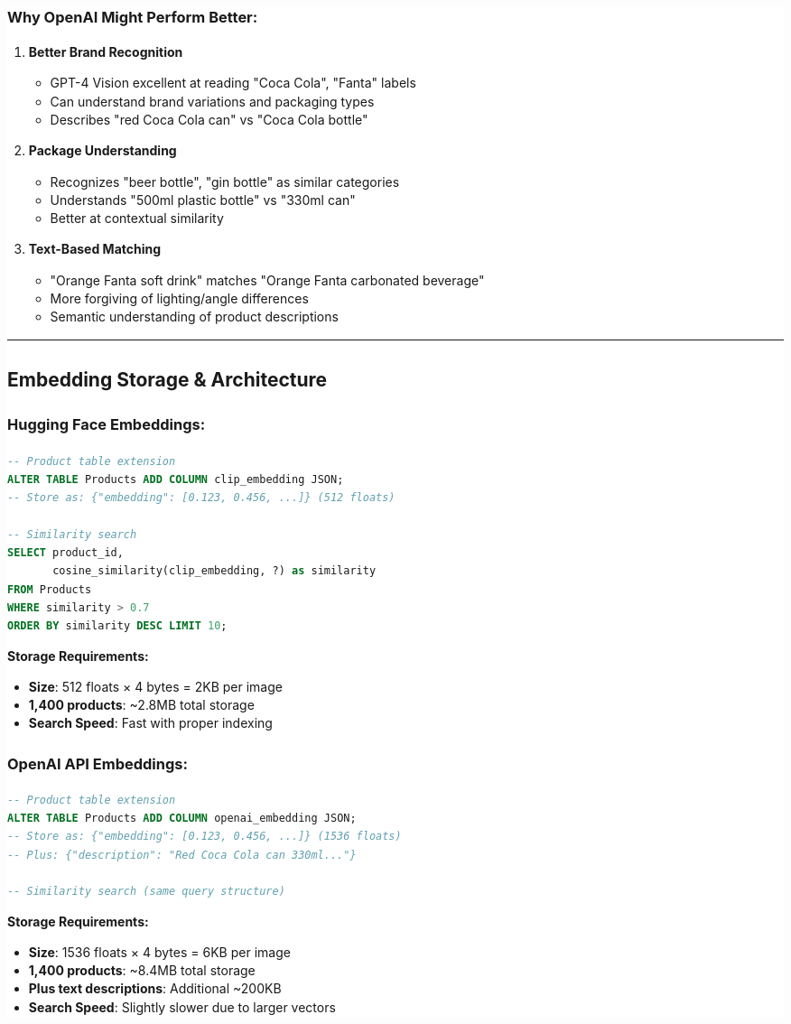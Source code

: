 ### **Why OpenAI Might Perform Better:**

1. **Better Brand Recognition**
   - GPT-4 Vision excellent at reading "Coca Cola", "Fanta" labels
   - Can understand brand variations and packaging types
   - Describes "red Coca Cola can" vs "Coca Cola bottle"

2. **Package Understanding**
   - Recognizes "beer bottle", "gin bottle" as similar categories
   - Understands "500ml plastic bottle" vs "330ml can"
   - Better at contextual similarity

3. **Text-Based Matching**
   - "Orange Fanta soft drink" matches "Orange Fanta carbonated beverage"
   - More forgiving of lighting/angle differences
   - Semantic understanding of product descriptions

---

## Embedding Storage & Architecture

### **Hugging Face Embeddings:**
```sql
-- Product table extension
ALTER TABLE Products ADD COLUMN clip_embedding JSON;
-- Store as: {"embedding": [0.123, 0.456, ...]} (512 floats)

-- Similarity search
SELECT product_id, 
       cosine_similarity(clip_embedding, ?) as similarity
FROM Products 
WHERE similarity > 0.7
ORDER BY similarity DESC LIMIT 10;
```

**Storage Requirements:**
- **Size**: 512 floats × 4 bytes = 2KB per image
- **1,400 products**: ~2.8MB total storage
- **Search Speed**: Fast with proper indexing

### **OpenAI API Embeddings:**
```sql
-- Product table extension  
ALTER TABLE Products ADD COLUMN openai_embedding JSON;
-- Store as: {"embedding": [0.123, 0.456, ...]} (1536 floats)
-- Plus: {"description": "Red Coca Cola can 330ml..."}

-- Similarity search (same query structure)
```

**Storage Requirements:**
- **Size**: 1536 floats × 4 bytes = 6KB per image
- **1,400 products**: ~8.4MB total storage
- **Plus text descriptions**: Additional ~200KB
- **Search Speed**: Slightly slower due to larger vectors
